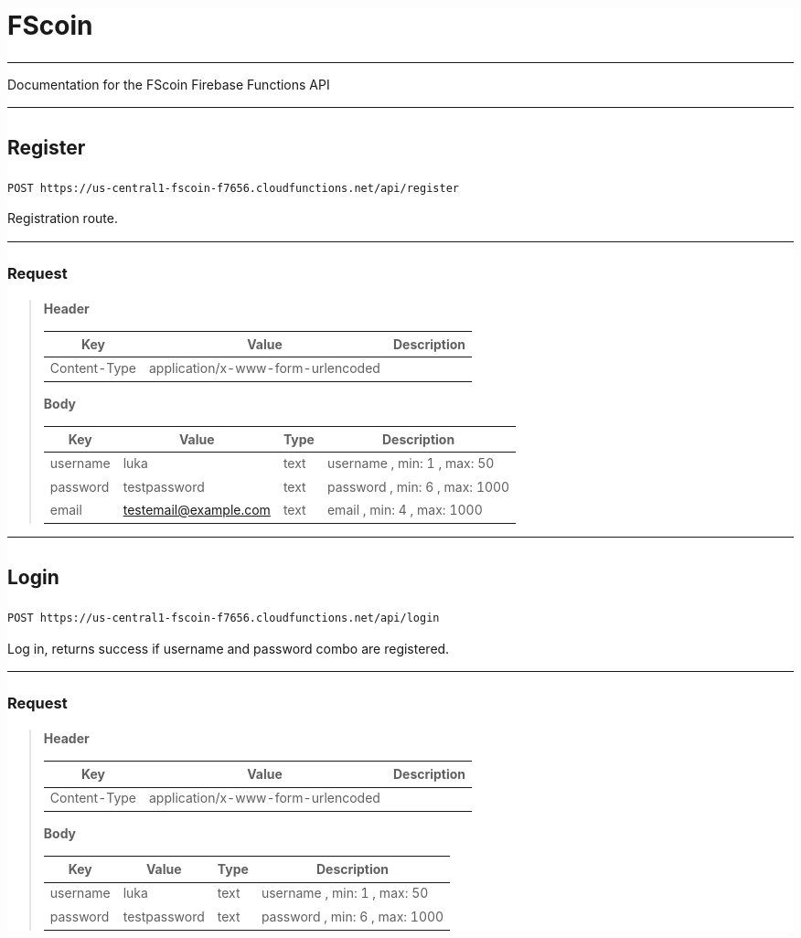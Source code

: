 # FScoin

----------------

Documentation for the FScoin Firebase Functions API

----------------

## Register

```
POST https://us-central1-fscoin-f7656.cloudfunctions.net/api/register
```

Registration route.

----------------

### Request

> 
> **Header**
> 
> |Key|Value|Description|
> |---|---|---|
> |Content-Type|application/x-www-form-urlencoded||
> 
> **Body**
> 
> |Key|Value|Type|Description|
> |---|---|---|---|
> |username|luka|text|username , min: 1 , max: 50|
> |password|testpassword|text|password , min: 6 , max: 1000|
> |email|testemail@example.com|text|email , min: 4 , max: 1000|
> 

----------------

## Login

```
POST https://us-central1-fscoin-f7656.cloudfunctions.net/api/login
```

Log in, returns success if username and password combo are registered.

----------------

### Request

> 
> **Header**
> 
> |Key|Value|Description|
> |---|---|---|
> |Content-Type|application/x-www-form-urlencoded||
> 
> **Body**
> 
> |Key|Value|Type|Description|
> |---|---|---|---|
> |username|luka|text|username , min: 1 , max: 50|
> |password|testpassword|text|password , min: 6 , max: 1000|
> 
